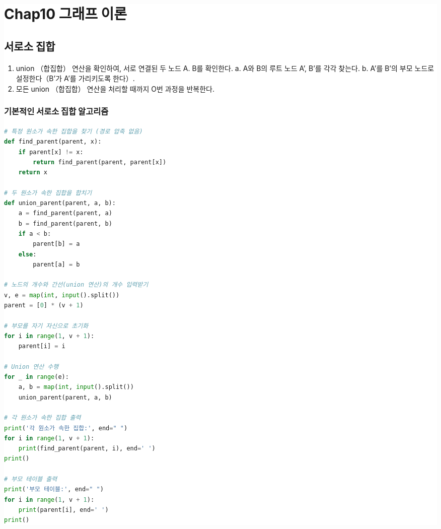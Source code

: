 # Chap10 그래프 이론

## 서로소 집합

1. union （합집합） 연산을 확인하여, 서로 연결된 두 노드 A. B를 확인한다.
    a. A와 B의 루트 노드 A’, B’를 각각 찾는다.
    b. A’를 B’의 부모 노드로 설정한다（B’가 A’를 가리키도록 한다）.
2. 모든 union （합집합） 연산을 처리할 때까지 O번 과정을 반복한다.

### 기본적인 서로소 집합 알고리즘
```python
# 특정 원소가 속한 집합을 찾기 (경로 압축 없음)
def find_parent(parent, x):
    if parent[x] != x:
        return find_parent(parent, parent[x])
    return x

# 두 원소가 속한 집합을 합치기
def union_parent(parent, a, b):
    a = find_parent(parent, a)
    b = find_parent(parent, b)
    if a < b:
        parent[b] = a
    else:
        parent[a] = b

# 노드의 개수와 간선(union 연산)의 개수 입력받기
v, e = map(int, input().split())
parent = [0] * (v + 1)

# 부모를 자기 자신으로 초기화
for i in range(1, v + 1):
    parent[i] = i

# Union 연산 수행
for _ in range(e):
    a, b = map(int, input().split())
    union_parent(parent, a, b)

# 각 원소가 속한 집합 출력
print('각 원소가 속한 집합:', end=" ")
for i in range(1, v + 1):
    print(find_parent(parent, i), end=' ')
print()

# 부모 테이블 출력
print('부모 테이블:', end=" ")
for i in range(1, v + 1):
    print(parent[i], end=' ')
print()
```
